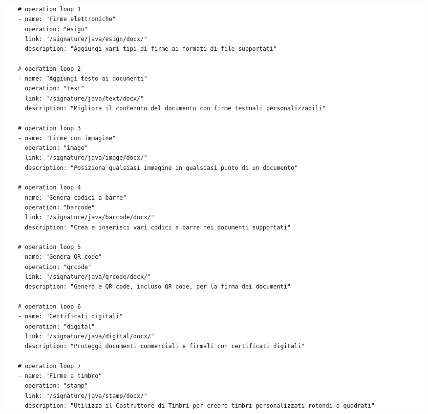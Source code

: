         # operation loop 1
        - name: "Firme elettroniche"
          operation: "esign"
          link: "/signature/java/esign/docx/"
          description: "Aggiungi vari tipi di firme ai formati di file supportati"

        # operation loop 2
        - name: "Aggiungi testo ai documenti"
          operation: "text"
          link: "/signature/java/text/docx/"
          description: "Migliora il contenuto del documento con firme testuali personalizzabili"

        # operation loop 3
        - name: "Firme con immagine"
          operation: "image"
          link: "/signature/java/image/docx/"
          description: "Posiziona qualsiasi immagine in qualsiasi punto di un documento"

        # operation loop 4
        - name: "Genera codici a barre"
          operation: "barcode"
          link: "/signature/java/barcode/docx/"
          description: "Crea e inserisci vari codici a barre nei documenti supportati"

        # operation loop 5
        - name: "Genera QR code"
          operation: "qrcode"
          link: "/signature/java/qrcode/docx/"
          description: "Genera e QR code, incluso QR code, per la firma dei documenti"
          
        # operation loop 6
        - name: "Certificati digitali"
          operation: "digital"
          link: "/signature/java/digital/docx/"
          description: "Proteggi documenti commerciali e firmali con certificati digitali"

        # operation loop 7
        - name: "Firme a timbro"
          operation: "stamp"
          link: "/signature/java/stamp/docx/"
          description: "Utilizza il Costruttore di Timbri per creare timbri personalizzati rotondi o quadrati"
          